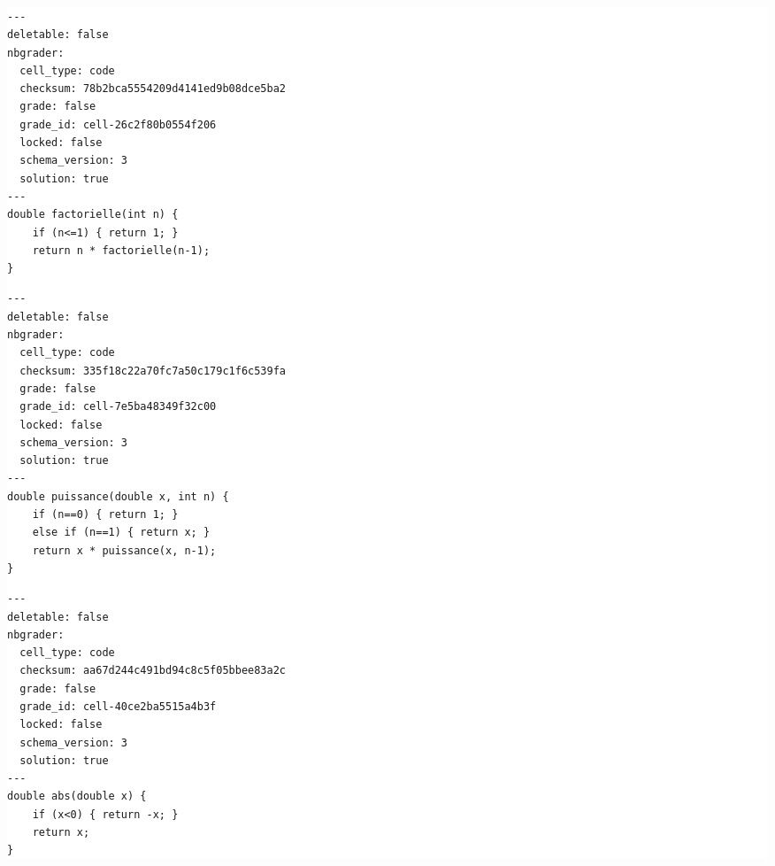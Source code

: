 ```{code-cell}
---
deletable: false
nbgrader:
  cell_type: code
  checksum: 78b2bca5554209d4141ed9b08dce5ba2
  grade: false
  grade_id: cell-26c2f80b0554f206
  locked: false
  schema_version: 3
  solution: true
---
double factorielle(int n) {
    if (n<=1) { return 1; }
    return n * factorielle(n-1);
}
```

```{code-cell}
---
deletable: false
nbgrader:
  cell_type: code
  checksum: 335f18c22a70fc7a50c179c1f6c539fa
  grade: false
  grade_id: cell-7e5ba48349f32c00
  locked: false
  schema_version: 3
  solution: true
---
double puissance(double x, int n) {
    if (n==0) { return 1; }
    else if (n==1) { return x; }
    return x * puissance(x, n-1);
}
```

```{code-cell}
---
deletable: false
nbgrader:
  cell_type: code
  checksum: aa67d244c491bd94c8c5f05bbee83a2c
  grade: false
  grade_id: cell-40ce2ba5515a4b3f
  locked: false
  schema_version: 3
  solution: true
---
double abs(double x) {
    if (x<0) { return -x; }
    return x;
}
```
